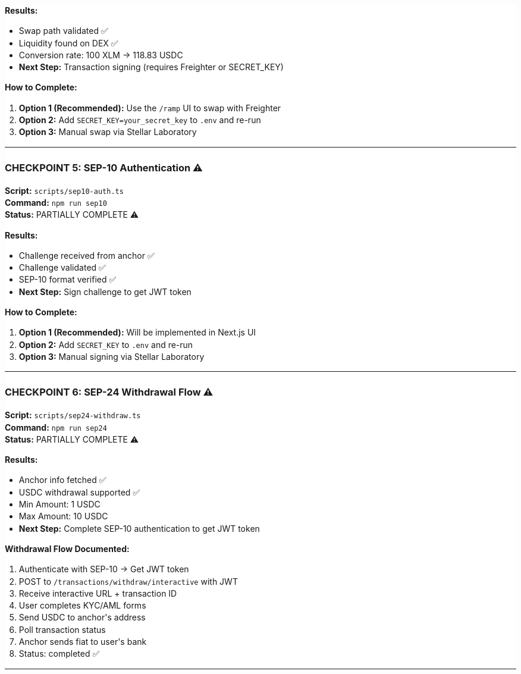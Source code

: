 **Results:**
- Swap path validated ✅
- Liquidity found on DEX ✅
- Conversion rate: 100 XLM → 118.83 USDC
- **Next Step:** Transaction signing (requires Freighter or SECRET_KEY)

**How to Complete:**
1. **Option 1 (Recommended):** Use the `/ramp` UI to swap with Freighter
2. **Option 2:** Add `SECRET_KEY=your_secret_key` to `.env` and re-run
3. **Option 3:** Manual swap via Stellar Laboratory

---

### CHECKPOINT 5: SEP-10 Authentication ⚠️
**Script:** `scripts/sep10-auth.ts`  
**Command:** `npm run sep10`  
**Status:** PARTIALLY COMPLETE ⚠️

**Results:**
- Challenge received from anchor ✅
- Challenge validated ✅
- SEP-10 format verified ✅
- **Next Step:** Sign challenge to get JWT token

**How to Complete:**
1. **Option 1 (Recommended):** Will be implemented in Next.js UI
2. **Option 2:** Add `SECRET_KEY` to `.env` and re-run
3. **Option 3:** Manual signing via Stellar Laboratory

---

### CHECKPOINT 6: SEP-24 Withdrawal Flow ⚠️
**Script:** `scripts/sep24-withdraw.ts`  
**Command:** `npm run sep24`  
**Status:** PARTIALLY COMPLETE ⚠️

**Results:**
- Anchor info fetched ✅
- USDC withdrawal supported ✅
- Min Amount: 1 USDC
- Max Amount: 10 USDC
- **Next Step:** Complete SEP-10 authentication to get JWT token

**Withdrawal Flow Documented:**
1. Authenticate with SEP-10 → Get JWT token
2. POST to `/transactions/withdraw/interactive` with JWT
3. Receive interactive URL + transaction ID
4. User completes KYC/AML forms
5. Send USDC to anchor's address
6. Poll transaction status
7. Anchor sends fiat to user's bank
8. Status: completed ✅

---
